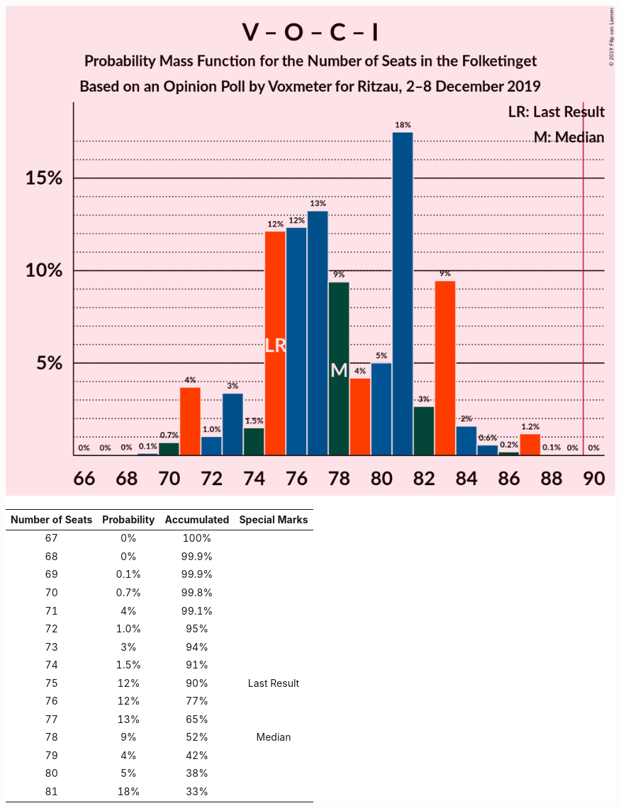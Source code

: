 ![Graph with seats probability mass function not yet produced](2019-12-08-Voxmeter-coalitions-seats-pmf-v–o–c–i.png "Seats Probability Mass Function")

| Number of Seats | Probability | Accumulated | Special Marks |
|:---------------:|:-----------:|:-----------:|:-------------:|
| 67 | 0% | 100% |  |
| 68 | 0% | 99.9% |  |
| 69 | 0.1% | 99.9% |  |
| 70 | 0.7% | 99.8% |  |
| 71 | 4% | 99.1% |  |
| 72 | 1.0% | 95% |  |
| 73 | 3% | 94% |  |
| 74 | 1.5% | 91% |  |
| 75 | 12% | 90% | Last Result |
| 76 | 12% | 77% |  |
| 77 | 13% | 65% |  |
| 78 | 9% | 52% | Median |
| 79 | 4% | 42% |  |
| 80 | 5% | 38% |  |
| 81 | 18% | 33% |  |